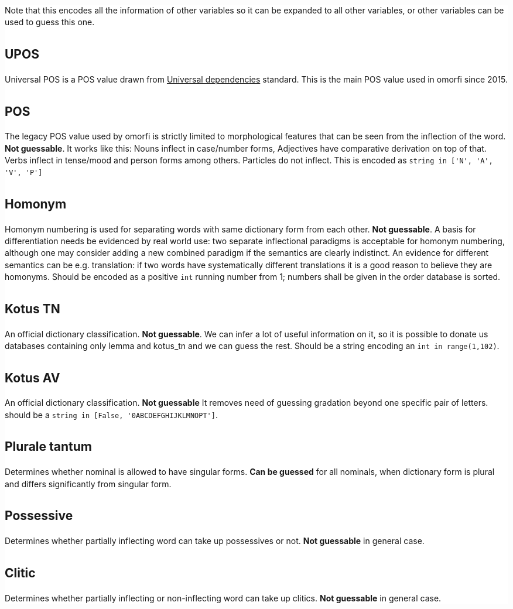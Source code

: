 Note that this encodes all the information of other variables so it can be expanded to all other variables, or other variables can be used to guess this one.

## UPOS

Universal POS is a POS value drawn from [Universal dependencies](https://universaldependencies.org) standard. This is the main POS value used in omorfi since 2015.

## POS ##

The legacy POS value used by omorfi is strictly limited to morphological features that can be seen from the inflection of the word.  **Not guessable**. It works like this: Nouns inflect in case/number forms, Adjectives have comparative derivation on top of that. Verbs inflect in tense/mood and person forms among others. Particles do not inflect. This is encoded as `string in ['N', 'A', 'V', 'P']`

## Homonym ##

Homonym numbering is used for separating words with same dictionary form from each other. **Not guessable**. A basis for differentiation needs be evidenced by real world use: two separate inflectional paradigms is acceptable for homonym numbering, although one may consider adding a new combined paradigm if the semantics are clearly indistinct. An evidence for different semantics can be e.g. translation: if two words have systematically different translations it is a good reason to believe they are homonyms. Should be encoded as a positive `int` running number from 1; numbers shall be given in the order database is sorted.

## Kotus TN ##

An official dictionary classification. **Not guessable**. We can infer a lot of useful information on it, so it is possible to donate us databases containing only lemma and kotus\_tn and we can guess the rest. Should be a string encoding an `int in range(1,102)`.

## Kotus AV ##

An official dictionary classification. **Not guessable** It removes need of guessing gradation beyond one specific pair of letters. should be a `string in [False, '0ABCDEFGHIJKLMNOPT']`.

## Plurale tantum ##

Determines whether nominal is allowed to have singular forms. **Can be guessed** for all nominals, when dictionary form is plural and differs significantly from singular form.

## Possessive ##

Determines whether partially inflecting word can take up possessives or not. **Not guessable** in general case.

## Clitic ##

Determines whether partially inflecting or non-inflecting word can take up clitics. **Not guessable** in general case.
